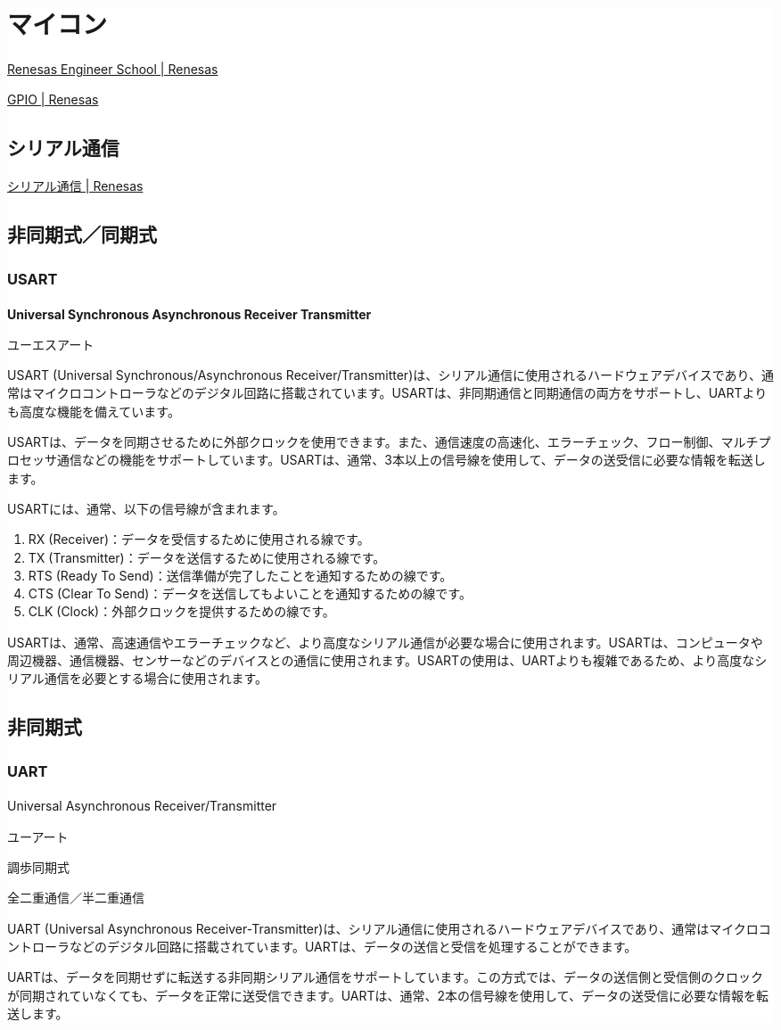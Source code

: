 # マイコン

[Renesas Engineer School | Renesas](https://www.renesas.com/jp/ja/support/engineer-school)

[GPIO | Renesas](https://www.renesas.com/jp/ja/support/engineer-school/mcu-programming-peripherals-01-gpio)

## シリアル通信

[シリアル通信 | Renesas](https://www.renesas.com/jp/ja/support/engineer-school/mcu-programming-peripherals-03-serial-communication)

## 非同期式／同期式

### USART

**Universal Synchronous Asynchronous Receiver Transmitter**

ユーエスアート

USART (Universal Synchronous/Asynchronous Receiver/Transmitter)は、シリアル通信に使用されるハードウェアデバイスであり、通常はマイクロコントローラなどのデジタル回路に搭載されています。USARTは、非同期通信と同期通信の両方をサポートし、UARTよりも高度な機能を備えています。

USARTは、データを同期させるために外部クロックを使用できます。また、通信速度の高速化、エラーチェック、フロー制御、マルチプロセッサ通信などの機能をサポートしています。USARTは、通常、3本以上の信号線を使用して、データの送受信に必要な情報を転送します。

USARTには、通常、以下の信号線が含まれます。

1. RX (Receiver)：データを受信するために使用される線です。
2. TX (Transmitter)：データを送信するために使用される線です。
3. RTS (Ready To Send)：送信準備が完了したことを通知するための線です。
4. CTS (Clear To Send)：データを送信してもよいことを通知するための線です。
5. CLK (Clock)：外部クロックを提供するための線です。

USARTは、通常、高速通信やエラーチェックなど、より高度なシリアル通信が必要な場合に使用されます。USARTは、コンピュータや周辺機器、通信機器、センサーなどのデバイスとの通信に使用されます。USARTの使用は、UARTよりも複雑であるため、より高度なシリアル通信を必要とする場合に使用されます。

## 非同期式

### UART

Universal Asynchronous Receiver/Transmitter

ユーアート

調歩同期式

全二重通信／半二重通信

UART (Universal Asynchronous Receiver-Transmitter)は、シリアル通信に使用されるハードウェアデバイスであり、通常はマイクロコントローラなどのデジタル回路に搭載されています。UARTは、データの送信と受信を処理することができます。

UARTは、データを同期せずに転送する非同期シリアル通信をサポートしています。この方式では、データの送信側と受信側のクロックが同期されていなくても、データを正常に送受信できます。UARTは、通常、2本の信号線を使用して、データの送受信に必要な情報を転送します。
